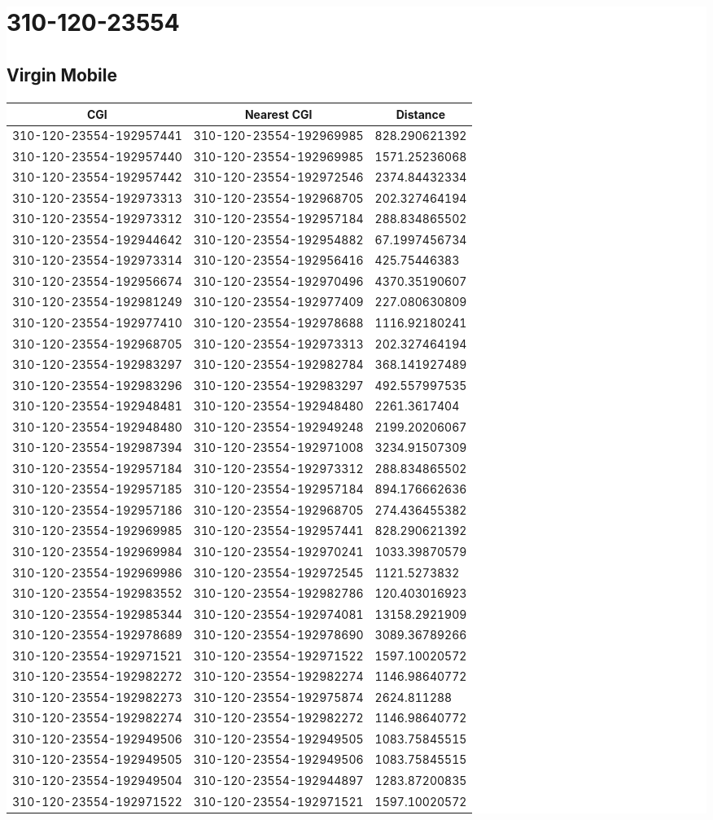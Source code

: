 # 310-120-23554
## Virgin Mobile


| CGI | Nearest CGI | Distance |
|-----|-------------|----------|
| 310-120-23554-192957441 | 310-120-23554-192969985 | 828.290621392 |
| 310-120-23554-192957440 | 310-120-23554-192969985 | 1571.25236068 |
| 310-120-23554-192957442 | 310-120-23554-192972546 | 2374.84432334 |
| 310-120-23554-192973313 | 310-120-23554-192968705 | 202.327464194 |
| 310-120-23554-192973312 | 310-120-23554-192957184 | 288.834865502 |
| 310-120-23554-192944642 | 310-120-23554-192954882 | 67.1997456734 |
| 310-120-23554-192973314 | 310-120-23554-192956416 | 425.75446383 |
| 310-120-23554-192956674 | 310-120-23554-192970496 | 4370.35190607 |
| 310-120-23554-192981249 | 310-120-23554-192977409 | 227.080630809 |
| 310-120-23554-192977410 | 310-120-23554-192978688 | 1116.92180241 |
| 310-120-23554-192968705 | 310-120-23554-192973313 | 202.327464194 |
| 310-120-23554-192983297 | 310-120-23554-192982784 | 368.141927489 |
| 310-120-23554-192983296 | 310-120-23554-192983297 | 492.557997535 |
| 310-120-23554-192948481 | 310-120-23554-192948480 | 2261.3617404 |
| 310-120-23554-192948480 | 310-120-23554-192949248 | 2199.20206067 |
| 310-120-23554-192987394 | 310-120-23554-192971008 | 3234.91507309 |
| 310-120-23554-192957184 | 310-120-23554-192973312 | 288.834865502 |
| 310-120-23554-192957185 | 310-120-23554-192957184 | 894.176662636 |
| 310-120-23554-192957186 | 310-120-23554-192968705 | 274.436455382 |
| 310-120-23554-192969985 | 310-120-23554-192957441 | 828.290621392 |
| 310-120-23554-192969984 | 310-120-23554-192970241 | 1033.39870579 |
| 310-120-23554-192969986 | 310-120-23554-192972545 | 1121.5273832 |
| 310-120-23554-192983552 | 310-120-23554-192982786 | 120.403016923 |
| 310-120-23554-192985344 | 310-120-23554-192974081 | 13158.2921909 |
| 310-120-23554-192978689 | 310-120-23554-192978690 | 3089.36789266 |
| 310-120-23554-192971521 | 310-120-23554-192971522 | 1597.10020572 |
| 310-120-23554-192982272 | 310-120-23554-192982274 | 1146.98640772 |
| 310-120-23554-192982273 | 310-120-23554-192975874 | 2624.811288 |
| 310-120-23554-192982274 | 310-120-23554-192982272 | 1146.98640772 |
| 310-120-23554-192949506 | 310-120-23554-192949505 | 1083.75845515 |
| 310-120-23554-192949505 | 310-120-23554-192949506 | 1083.75845515 |
| 310-120-23554-192949504 | 310-120-23554-192944897 | 1283.87200835 |
| 310-120-23554-192971522 | 310-120-23554-192971521 | 1597.10020572 |